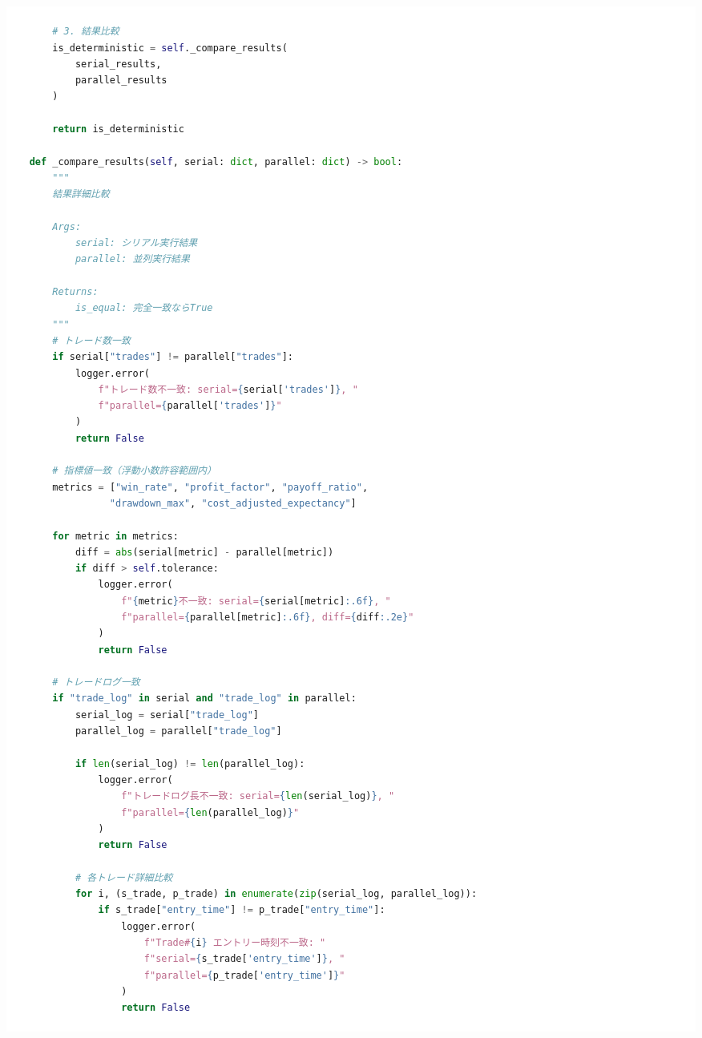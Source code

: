 ```python
        
        # 3. 結果比較
        is_deterministic = self._compare_results(
            serial_results,
            parallel_results
        )
        
        return is_deterministic
    
    def _compare_results(self, serial: dict, parallel: dict) -> bool:
        """
        結果詳細比較
        
        Args:
            serial: シリアル実行結果
            parallel: 並列実行結果
        
        Returns:
            is_equal: 完全一致ならTrue
        """
        # トレード数一致
        if serial["trades"] != parallel["trades"]:
            logger.error(
                f"トレード数不一致: serial={serial['trades']}, "
                f"parallel={parallel['trades']}"
            )
            return False
        
        # 指標値一致（浮動小数許容範囲内）
        metrics = ["win_rate", "profit_factor", "payoff_ratio", 
                  "drawdown_max", "cost_adjusted_expectancy"]
        
        for metric in metrics:
            diff = abs(serial[metric] - parallel[metric])
            if diff > self.tolerance:
                logger.error(
                    f"{metric}不一致: serial={serial[metric]:.6f}, "
                    f"parallel={parallel[metric]:.6f}, diff={diff:.2e}"
                )
                return False
        
        # トレードログ一致
        if "trade_log" in serial and "trade_log" in parallel:
            serial_log = serial["trade_log"]
            parallel_log = parallel["trade_log"]
            
            if len(serial_log) != len(parallel_log):
                logger.error(
                    f"トレードログ長不一致: serial={len(serial_log)}, "
                    f"parallel={len(parallel_log)}"
                )
                return False
            
            # 各トレード詳細比較
            for i, (s_trade, p_trade) in enumerate(zip(serial_log, parallel_log)):
                if s_trade["entry_time"] != p_trade["entry_time"]:
                    logger.error(
                        f"Trade#{i} エントリー時刻不一致: "
                        f"serial={s_trade['entry_time']}, "
                        f"parallel={p_trade['entry_time']}"
                    )
                    return False
                
```